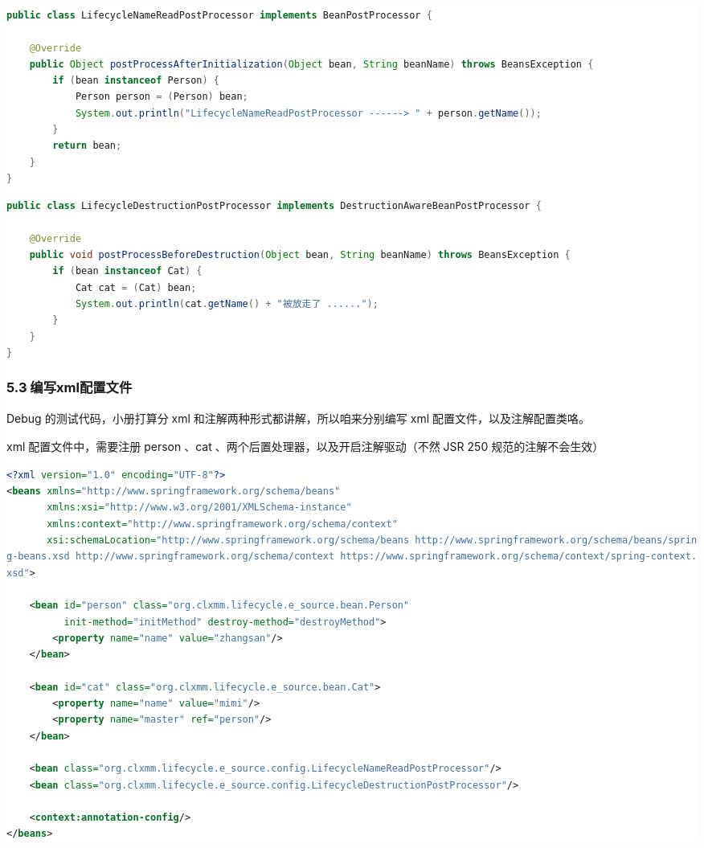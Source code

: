 ```java
public class LifecycleNameReadPostProcessor implements BeanPostProcessor {
    
    @Override
    public Object postProcessAfterInitialization(Object bean, String beanName) throws BeansException {
        if (bean instanceof Person) {
            Person person = (Person) bean;
            System.out.println("LifecycleNameReadPostProcessor ------> " + person.getName());
        }
        return bean;
    }
}

```

```java
public class LifecycleDestructionPostProcessor implements DestructionAwareBeanPostProcessor {
    
    @Override
    public void postProcessBeforeDestruction(Object bean, String beanName) throws BeansException {
        if (bean instanceof Cat) {
            Cat cat = (Cat) bean;
            System.out.println(cat.getName() + "被放走了 ......");
        }
    }
}
```

### 5.3 编写xml配置文件

Debug 的测试代码，小册打算分 xml 和注解两种形式都讲解，所以咱来分别编写 xml 配置文件，以及注解配置类咯。

xml 配置文件中，需要注册 person 、cat 、两个后置处理器，以及开启注解驱动（不然 JSR 250 规范的注解不会生效）

```xml
<?xml version="1.0" encoding="UTF-8"?>
<beans xmlns="http://www.springframework.org/schema/beans"
       xmlns:xsi="http://www.w3.org/2001/XMLSchema-instance"
       xmlns:context="http://www.springframework.org/schema/context"
       xsi:schemaLocation="http://www.springframework.org/schema/beans http://www.springframework.org/schema/beans/spring-beans.xsd http://www.springframework.org/schema/context https://www.springframework.org/schema/context/spring-context.xsd">

    <bean id="person" class="org.clxmm.lifecycle.e_source.bean.Person"
          init-method="initMethod" destroy-method="destroyMethod">
        <property name="name" value="zhangsan"/>
    </bean>

    <bean id="cat" class="org.clxmm.lifecycle.e_source.bean.Cat">
        <property name="name" value="mimi"/>
        <property name="master" ref="person"/>
    </bean>

    <bean class="org.clxmm.lifecycle.e_source.config.LifecycleNameReadPostProcessor"/>
    <bean class="org.clxmm.lifecycle.e_source.config.LifecycleDestructionPostProcessor"/>

    <context:annotation-config/>
</beans>
```
